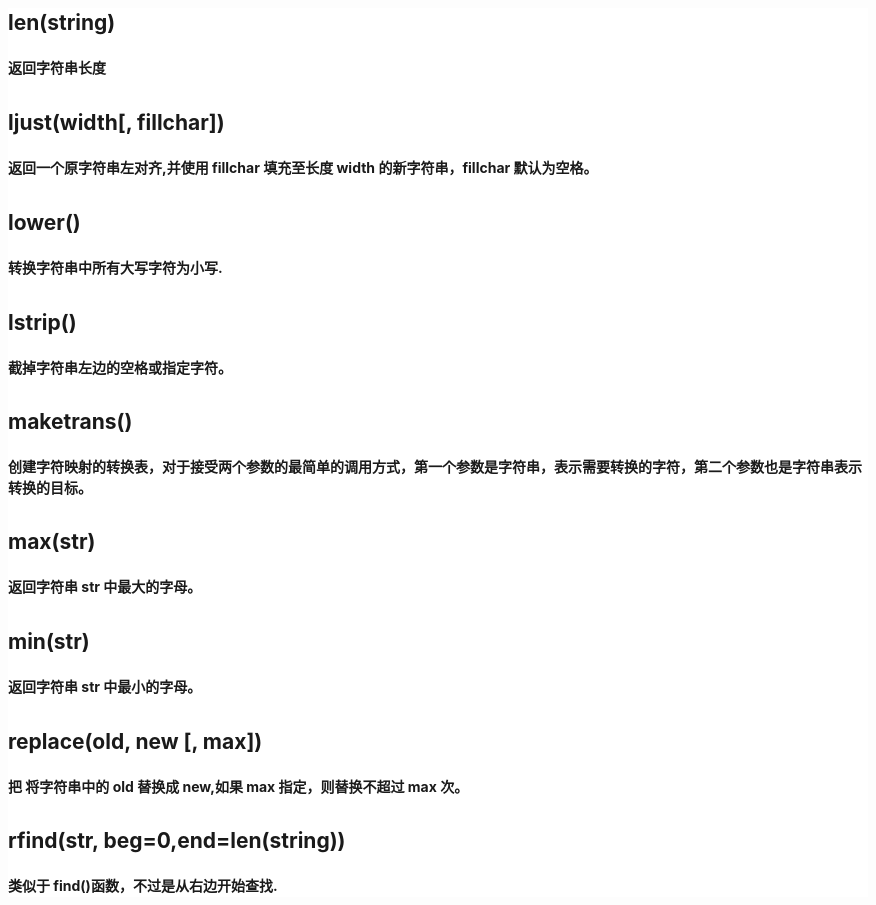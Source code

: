 ## len(string)

#### 返回字符串长度



## ljust(width[, fillchar])

#### 返回一个原字符串左对齐,并使用 fillchar 填充至长度 width 的新字符串，fillchar 默认为空格。



## lower()

#### 转换字符串中所有大写字符为小写.



## lstrip()

#### 截掉字符串左边的空格或指定字符。



## maketrans()

#### 创建字符映射的转换表，对于接受两个参数的最简单的调用方式，第一个参数是字符串，表示需要转换的字符，第二个参数也是字符串表示转换的目标。



## max(str)

#### 返回字符串 str 中最大的字母。



## min(str)

#### 返回字符串 str 中最小的字母。



## replace(old, new [, max])

#### 把 将字符串中的 old 替换成 new,如果 max 指定，则替换不超过 max 次。



## rfind(str, beg=0,end=len(string))

#### 类似于 find()函数，不过是从右边开始查找.
